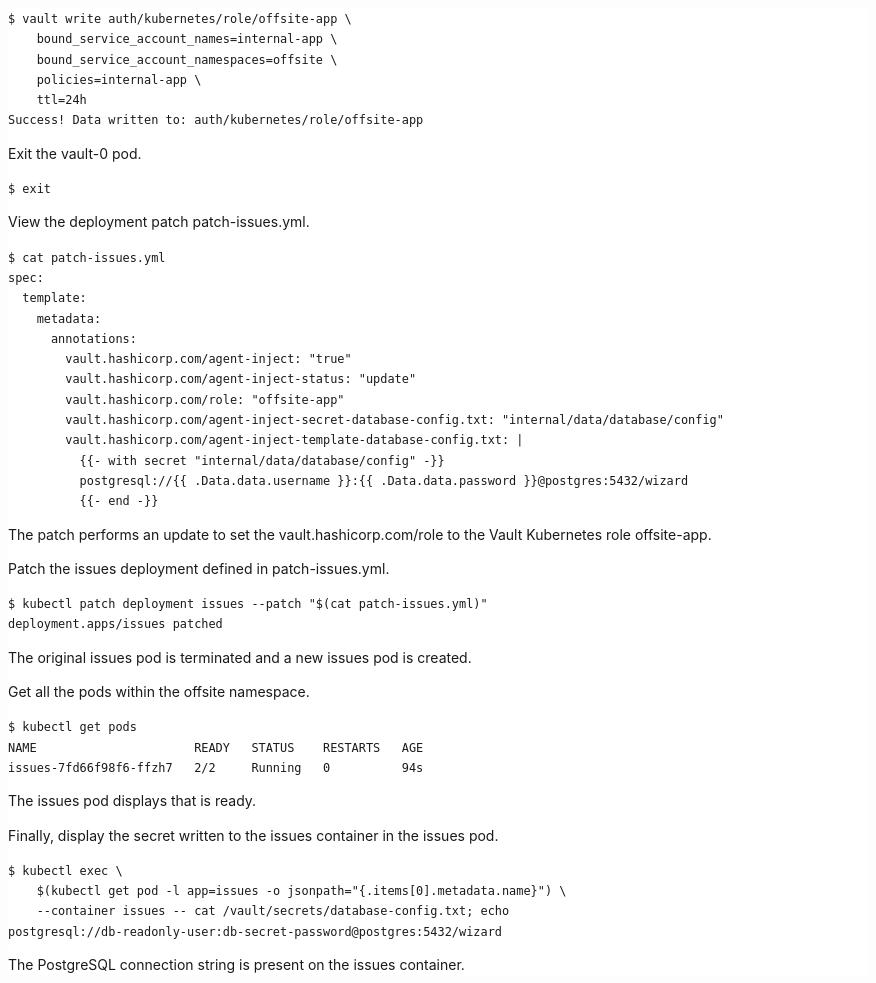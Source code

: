 ```shell
$ vault write auth/kubernetes/role/offsite-app \
    bound_service_account_names=internal-app \
    bound_service_account_namespaces=offsite \
    policies=internal-app \
    ttl=24h
Success! Data written to: auth/kubernetes/role/offsite-app
```

Exit the vault-0 pod.

```shell
$ exit
```

View the deployment patch patch-issues.yml.

```shell
$ cat patch-issues.yml
spec:
  template:
    metadata:
      annotations:
        vault.hashicorp.com/agent-inject: "true"
        vault.hashicorp.com/agent-inject-status: "update"
        vault.hashicorp.com/role: "offsite-app"
        vault.hashicorp.com/agent-inject-secret-database-config.txt: "internal/data/database/config"
        vault.hashicorp.com/agent-inject-template-database-config.txt: |
          {{- with secret "internal/data/database/config" -}}
          postgresql://{{ .Data.data.username }}:{{ .Data.data.password }}@postgres:5432/wizard
          {{- end -}}
```

The patch performs an update to set the vault.hashicorp.com/role to the Vault Kubernetes role offsite-app.

Patch the issues deployment defined in patch-issues.yml.

```shell
$ kubectl patch deployment issues --patch "$(cat patch-issues.yml)"
deployment.apps/issues patched
```

The original issues pod is terminated and a new issues pod is created.

Get all the pods within the offsite namespace.

```shell
$ kubectl get pods
NAME                      READY   STATUS    RESTARTS   AGE
issues-7fd66f98f6-ffzh7   2/2     Running   0          94s
```

The issues pod displays that is ready.

Finally, display the secret written to the issues container in the issues pod.

```shell
$ kubectl exec \
    $(kubectl get pod -l app=issues -o jsonpath="{.items[0].metadata.name}") \
    --container issues -- cat /vault/secrets/database-config.txt; echo
postgresql://db-readonly-user:db-secret-password@postgres:5432/wizard
```

The PostgreSQL connection string is present on the issues container.

